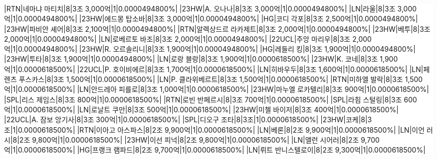 |RTN|네마냐 마티치|8|3조 3,000억|1|0.0000494800%|
|23HW|A. 오나나|8|3조 3,000억|1|0.0000494800%|
|LN|라울|8|3조 3,000억|1|0.0000494800%|
|23HW|에드몽 탑소바|8|3조 3,000억|1|0.0000494800%|
|HG|코디 각포|8|3조 2,500억|1|0.0000494800%|
|23HW|파비안 셰어|8|3조 2,100억|1|0.0000494800%|
|RTN|알렉상드르 라카제트|8|3조 2,000억|1|0.0000494800%|
|23HW|베투|8|3조 2,000억|1|0.0000494800%|
|LN|로베르토 바조|8|3조 2,000억|1|0.0000494800%|
|22UCL|주앙 마리우|8|3조 2,000억|1|0.0000494800%|
|23HW|R. 오르솔리니|8|3조 1,900억|1|0.0000494800%|
|HG|레들리 킹|8|3조 1,900억|1|0.0000494800%|
|23HW|투타|8|3조 1,900억|1|0.0000494800%|
|LN|로랑 블랑|8|3조 1,900억|1|0.0000618500%|
|23HW|K. 코네|8|3조 1,900억|1|0.0000618500%|
|22UCL|P. 호이비에르|8|3조 1,700억|1|0.0000618500%|
|LN|히바우두|8|3조 1,600억|1|0.0000618500%|
|LN|페렌츠 푸스카스|8|3조 1,500억|1|0.0000618500%|
|LN|P. 클라위베르트|8|3조 1,500억|1|0.0000618500%|
|RTN|미하엘 발락|8|3조 1,500억|1|0.0000618500%|
|LN|안드레아 피를로|8|3조 1,000억|1|0.0000618500%|
|23HW|마누엘 로카텔리|8|3조 900억|1|0.0000618500%|
|SPL|리스 제임스|8|3조 800억|1|0.0000618500%|
|RTN|로빈 반페르시|8|3조 700억|1|0.0000618500%|
|SPL|라힘 스털링|8|3조 600억|1|0.0000618500%|
|LN|로날트 쿠만|8|3조 500억|1|0.0000618500%|
|23HW|미첼 바이저|8|3조 400억|1|0.0000618500%|
|22UCL|A. 잠보 앙기사|8|3조 300억|1|0.0000618500%|
|SPL|디오구 조타|8|3조|1|0.0000618500%|
|23HW|코케|8|3조|1|0.0000618500%|
|RTN|이아고 아스파스|8|2조 9,900억|1|0.0000618500%|
|LN|베론|8|2조 9,900억|1|0.0000618500%|
|LN|이언 러시|8|2조 9,800억|1|0.0000618500%|
|23HW|이선 피넉|8|2조 9,800억|1|0.0000618500%|
|LN|앨런 시어러|8|2조 9,700억|1|0.0000618500%|
|HG|프랭크 램파드|8|2조 9,700억|1|0.0000618500%|
|LN|뤼트 반니스텔로이|8|2조 9,300억|1|0.0000618500%|